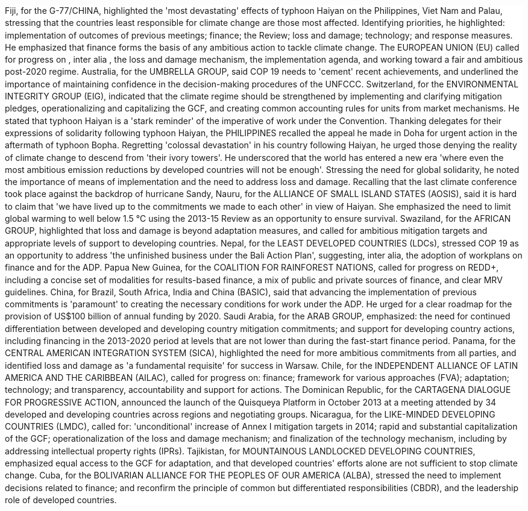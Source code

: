 Fiji, for the G-77/CHINA, highlighted the 'most devastating' effects of typhoon Haiyan on the Philippines, Viet Nam and Palau, stressing that the countries least responsible for climate change are those most affected. Identifying priorities, he highlighted: implementation of outcomes of previous meetings; finance; the Review; loss and damage; technology; and response measures. He emphasized that finance forms the basis of any ambitious action to tackle climate change. The EUROPEAN UNION (EU) called for progress on , inter alia , the loss and damage mechanism, the implementation agenda, and working toward a fair and ambitious post-2020 regime. Australia, for the UMBRELLA GROUP, said COP 19 needs to 'cement' recent achievements, and underlined the importance of maintaining confidence in the decision-making procedures of the UNFCCC. Switzerland, for the ENVIRONMENTAL INTEGRITY GROUP (EIG), indicated that the climate regime should be strengthened by implementing and clarifying mitigation pledges, operationalizing and capitalizing the GCF, and creating common accounting rules for units from market mechanisms. He stated that typhoon Haiyan is a 'stark reminder' of the imperative of work under the Convention. Thanking delegates for their expressions of solidarity following typhoon Haiyan, the PHILIPPINES recalled the appeal he made in Doha for urgent action in the aftermath of typhoon Bopha. Regretting 'colossal devastation' in his country following Haiyan, he urged those denying the reality of climate change to descend from 'their ivory towers'. He underscored that the world has entered a new era 'where even the most ambitious emission reductions by developed countries will not be enough'. Stressing the need for global solidarity, he noted the importance of means of implementation and the need to address loss and damage. Recalling that the last climate conference took place against the backdrop of hurricane Sandy, Nauru, for the ALLIANCE OF SMALL ISLAND STATES (AOSIS), said it is hard to claim that 'we have lived up to the commitments we made to each other' in view of Haiyan. She emphasized the need to limit global warming to well below 1.5 °C using the 2013-15 Review as an opportunity to ensure survival. Swaziland, for the AFRICAN GROUP, highlighted that loss and damage is beyond adaptation measures, and called for ambitious mitigation targets and appropriate levels of support to developing countries. Nepal, for the LEAST DEVELOPED COUNTRIES (LDCs), stressed COP 19 as an opportunity to address 'the unfinished business under the Bali Action Plan', suggesting, inter alia, the adoption of workplans on finance and for the ADP. Papua New Guinea, for the COALITION FOR RAINFOREST NATIONS, called for progress on REDD+, including a concise set of modalities for results-based finance, a mix of public and private sources of finance, and clear MRV guidelines. China, for Brazil, South Africa, India and China (BASIC), said that advancing the implementation of previous commitments is 'paramount' to creating the necessary conditions for work under the ADP. He urged for a clear roadmap for the provision of US$100 billion of annual funding by 2020. Saudi Arabia, for the ARAB GROUP, emphasized: the need for continued differentiation between developed and developing country mitigation commitments; and support for developing country actions, including financing in the 2013-2020 period at levels that are not lower than during the fast-start finance period. Panama, for the CENTRAL AMERICAN INTEGRATION SYSTEM (SICA), highlighted the need for more ambitious commitments from all parties, and identified loss and damage as 'a fundamental requisite' for success in Warsaw. Chile, for the INDEPENDENT ALLIANCE OF LATIN AMERICA AND THE CARIBBEAN (AILAC), called for progress on: finance; framework for various approaches (FVA); adaptation; technology; and transparency, accountability and support for actions. The Dominican Republic, for the CARTAGENA DIALOGUE FOR PROGRESSIVE ACTION, announced the launch of the Quisqueya Platform in October 2013 at a meeting attended by 34 developed and developing countries across regions and negotiating groups. Nicaragua, for the LIKE-MINDED DEVELOPING COUNTRIES (LMDC), called for: 'unconditional' increase of Annex I mitigation targets in 2014; rapid and substantial capitalization of the GCF; operationalization of the loss and damage mechanism; and finalization of the technology mechanism, including by addressing intellectual property rights (IPRs). Tajikistan, for MOUNTAINOUS LANDLOCKED DEVELOPING COUNTRIES, emphasized equal access to the GCF for adaptation, and that developed countries' efforts alone are not sufficient to stop climate change. Cuba, for the BOLIVARIAN ALLIANCE FOR THE PEOPLES OF OUR AMERICA (ALBA), stressed the need to implement decisions related to finance; and reconfirm the principle of common but differentiated responsibilities (CBDR), and the leadership role of developed countries.
